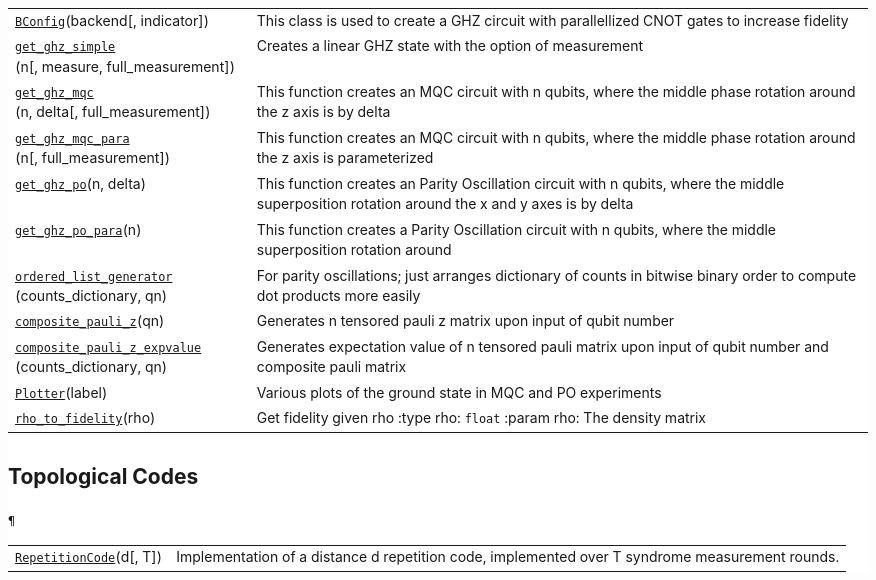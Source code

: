 |                                                                                                                                                                                                                          |                                                                                                                                                |
| ------------------------------------------------------------------------------------------------------------------------------------------------------------------------------------------------------------------------ | ---------------------------------------------------------------------------------------------------------------------------------------------- |
| [`BConfig`](qiskit.ignis.verification.BConfig#qiskit.ignis.verification.BConfig "qiskit.ignis.verification.BConfig")(backend\[, indicator])                                                                              | This class is used to create a GHZ circuit with parallellized CNOT gates to increase fidelity                                                  |
| [`get_ghz_simple`](qiskit.ignis.verification.get_ghz_simple#qiskit.ignis.verification.get_ghz_simple "qiskit.ignis.verification.get_ghz_simple")(n\[, measure, full\_measurement])                                       | Creates a linear GHZ state with the option of measurement                                                                                      |
| [`get_ghz_mqc`](qiskit.ignis.verification.get_ghz_mqc#qiskit.ignis.verification.get_ghz_mqc "qiskit.ignis.verification.get_ghz_mqc")(n, delta\[, full\_measurement])                                                     | This function creates an MQC circuit with n qubits, where the middle phase rotation around the z axis is by delta                              |
| [`get_ghz_mqc_para`](qiskit.ignis.verification.get_ghz_mqc_para#qiskit.ignis.verification.get_ghz_mqc_para "qiskit.ignis.verification.get_ghz_mqc_para")(n\[, full\_measurement])                                        | This function creates an MQC circuit with n qubits, where the middle phase rotation around the z axis is parameterized                         |
| [`get_ghz_po`](qiskit.ignis.verification.get_ghz_po#qiskit.ignis.verification.get_ghz_po "qiskit.ignis.verification.get_ghz_po")(n, delta)                                                                               | This function creates an Parity Oscillation circuit with n qubits, where the middle superposition rotation around the x and y axes is by delta |
| [`get_ghz_po_para`](qiskit.ignis.verification.get_ghz_po_para#qiskit.ignis.verification.get_ghz_po_para "qiskit.ignis.verification.get_ghz_po_para")(n)                                                                  | This function creates a Parity Oscillation circuit with n qubits, where the middle superposition rotation around                               |
| [`ordered_list_generator`](qiskit.ignis.verification.ordered_list_generator#qiskit.ignis.verification.ordered_list_generator "qiskit.ignis.verification.ordered_list_generator")(counts\_dictionary, qn)                 | For parity oscillations; just arranges dictionary of counts in bitwise binary order to compute dot products more easily                        |
| [`composite_pauli_z`](qiskit.ignis.verification.composite_pauli_z#qiskit.ignis.verification.composite_pauli_z "qiskit.ignis.verification.composite_pauli_z")(qn)                                                         | Generates n tensored pauli z matrix upon input of qubit number                                                                                 |
| [`composite_pauli_z_expvalue`](qiskit.ignis.verification.composite_pauli_z_expvalue#qiskit.ignis.verification.composite_pauli_z_expvalue "qiskit.ignis.verification.composite_pauli_z_expvalue")(counts\_dictionary, qn) | Generates expectation value of n tensored pauli matrix upon input of qubit number and composite pauli matrix                                   |
| [`Plotter`](qiskit.ignis.verification.Plotter#qiskit.ignis.verification.Plotter "qiskit.ignis.verification.Plotter")(label)                                                                                              | Various plots of the ground state in MQC and PO experiments                                                                                    |
| [`rho_to_fidelity`](qiskit.ignis.verification.rho_to_fidelity#qiskit.ignis.verification.rho_to_fidelity "qiskit.ignis.verification.rho_to_fidelity")(rho)                                                                | Get fidelity given rho :type rho: `float` :param rho: The density matrix                                                                       |

## Topological Codes

<span id="module-qiskit.ignis.verification" />

`¶`

|                                                                                                                                                                                                |                                                                                                                                          |
| ---------------------------------------------------------------------------------------------------------------------------------------------------------------------------------------------- | ---------------------------------------------------------------------------------------------------------------------------------------- |
| [`RepetitionCode`](qiskit.ignis.verification.RepetitionCode#qiskit.ignis.verification.RepetitionCode "qiskit.ignis.verification.RepetitionCode")(d\[, T])                                      | Implementation of a distance d repetition code, implemented over T syndrome measurement rounds.                                          |